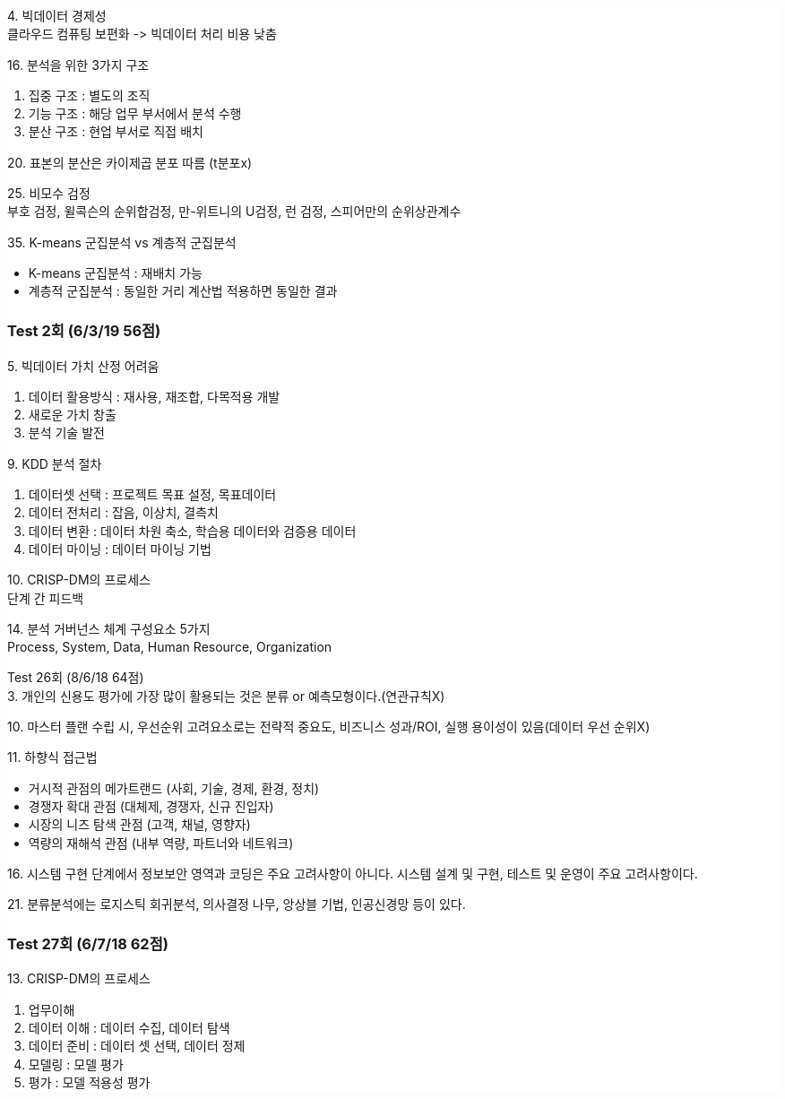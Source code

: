 4\. 빅데이터 경제성   
클라우드 컴퓨팅 보편화 -> 빅데이터 처리 비용 낮춤  

16\. 분석을 위한 3가지 구조  
1) 집중 구조 : 별도의 조직  
2) 기능 구조 : 해당 업무 부서에서 분석 수행  
3) 분산 구조 : 현업 부서로 직접 배치  

20\. 표본의 분산은 카이제곱 분포 따름 (t분포x)  

25\. 비모수 검정  
부호 검정, 윌콕슨의 순위합검정, 만-위트니의 U검정, 런 검정, 스피어만의 순위상관계수  

35\. K-means 군집분석 vs 계층적 군집분석  
  - K-means 군집분석 : 재배치 가능  
  - 계층적 군집분석 : 동일한 거리 계산법 적용하면 동일한 결과  


### Test 2회 (6/3/19 56점)
5\. 빅데이터 가치 산정 어려움  
1) 데이터 활용방식 : 재사용, 재조합, 다목적용 개발  
2) 새로운 가치 창출  
3) 분석 기술 발전  

9\. KDD 분석 절차  
1) 데이터셋 선택 : 프로젝트 목표 설정, 목표데이터  
2) 데이터 전처리 : 잡음, 이상치, 결측치  
3) 데이터 변환 : 데이터 차원 축소, 학습용 데이터와 검증용 데이터  
4) 데이터 마이닝 : 데이터 마이닝 기법  

10\. CRISP-DM의 프로세스  
단계 간 피드백  

14\. 분석 거버넌스 체계 구성요소 5가지  
Process, System, Data, Human Resource, Organization  


Test 26회 (8/6/18 64점)  
3\. 개인의 신용도 평가에 가장 많이 활용되는 것은 분류 or 예측모형이다.(연관규칙X)  

10\. 마스터 플랜 수립 시, 우선순위 고려요소로는 전략적 중요도, 비즈니스 성과/ROI, 실행 용이성이 있음(데이터 우선 순위X)  

11\. 하향식 접근법  
- 거시적 관점의 메가트랜드 (사회, 기술, 경제, 환경, 정치)  
- 경쟁자 확대 관점 (대체제, 경쟁자, 신규 진입자)
- 시장의 니즈 탐색 관점 (고객, 채널, 영향자)
- 역량의 재해석 관점 (내부 역량, 파트너와 네트워크)
    
16\. 시스템 구현 단계에서 정보보안 영역과 코딩은 주요 고려사항이 아니다. 시스템 설계 및 구현, 테스트 및 운영이 주요 고려사항이다.  

21\. 분류분석에는 로지스틱 회귀분석, 의사결정 나무, 앙상블 기법, 인공신경망 등이 있다.  


### Test 27회 (6/7/18 62점)
13\. CRISP-DM의 프로세스  
1) 업무이해   
2) 데이터 이해 : 데이터 수집, 데이터 탐색  
3) 데이터 준비 : 데이터 셋 선택, 데이터 정제  
4) 모델링 : 모델 평가  
5) 평가 : 모델 적용성 평가  
